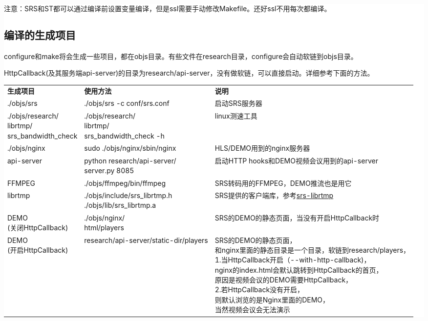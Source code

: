 注意：SRS和ST都可以通过编译前设置变量编译，但是ssl需要手动修改Makefile。还好ssl不用每次都编译。

## 编译的生成项目

configure和make将会生成一些项目，都在objs目录。有些文件在research目录，configure会自动软链到objs目录。

HttpCallback(及其服务端api-server)的目录为research/api-server，没有做软链，可以直接启动。详细参考下面的方法。

<table>
<tr>
<td><strong>生成项目</strong></td>
<td><strong>使用方法</strong></td>
<td><strong>说明</strong></td>
</tr>
<tr>
<td>./objs/srs</td>
<td>./objs/srs -c conf/srs.conf</td>
<td>启动SRS服务器</td>
</tr>
<tr>
<td>./objs/research/<br/>librtmp/<br/>srs_bandwidth_check</td>
<td>./objs/research/<br/>librtmp/<br/>srs_bandwidth_check -h</td>
<td>linux测速工具</td>
</tr>
<tr>
<td>./objs/nginx</td>
<td>sudo ./objs/nginx/sbin/nginx</td>
<td>HLS/DEMO用到的nginx服务器</td>
</tr>
<tr>
<td>api-server</td>
<td>python research/api-server/<br/>server.py 8085</td>
<td>启动HTTP hooks和DEMO视频会议用到的api-server</td>
</tr>
<tr>
<td>FFMPEG</td>
<td>./objs/ffmpeg/bin/ffmpeg</td>
<td>SRS转码用的FFMPEG，DEMO推流也是用它</td>
</tr>
<tr>
<td>librtmp</td>
<td>./objs/include/srs_librtmp.h<br/>
./objs/lib/srs_librtmp.a</td>
<td>SRS提供的客户端库，参考<a href="https://github.com/winlinvip/simple-rtmp-server/wiki/EN_SrsLibrtmp">srs-librtmp</a></td>
</tr>
<tr>
<td>DEMO<br/>(关闭HttpCallback)</td>
<td>./objs/nginx/<br/>html/players</td>
<td>SRS的DEMO的静态页面，当没有开启HttpCallback时</td>
</tr>
<tr>
<td>DEMO<br/>(开启HttpCallback)</td>
<td>research/api-server/static-dir/players</td>
<td>SRS的DEMO的静态页面，<br/>和nginx里面的静态目录是一个目录，软链到research/players，<br/>1.当HttpCallback开启（--with-http-callback)，<br/>nginx的index.html会默认跳转到HttpCallback的首页，<br/>原因是视频会议的DEMO需要HttpCallback，<br/>2.若HttpCallback没有开启，<br/>则默认浏览的是Nginx里面的DEMO，<br/>当然视频会议会无法演示</td>
</tr>
</table>
